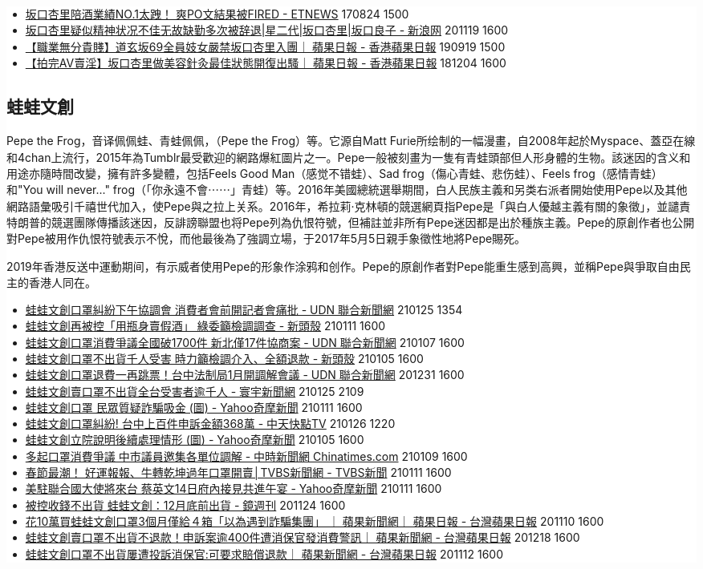 - [坂口杏里陪酒業績NO.1太跩！ 爽PO文結果被FIRED - ETNEWS](https://star.ettoday.net/news/996324 "坂口杏里陪酒業績NO.1太跩！ 爽PO文結果被FIRED - ETNEWS") 170824 1500
- [坂口杏里疑似精神状况不佳无故缺勤多次被辞退|星二代|坂口杏里|坂口良子 - 新浪网](https://ent.sina.com.cn/s/j/2020-11-19/doc-iiznctke2181790.shtml "坂口杏里疑似精神状况不佳无故缺勤多次被辞退|星二代|坂口杏里|坂口良子 - 新浪网") 201119 1600
- [【職業無分貴賤】道玄坂69全員妓女嚴禁坂口杏里入團｜ 蘋果日報 - 香港蘋果日報](https://hk.appledaily.com/entertainment/20190919/EPXNNZANH2JP4XXLLRJBIENUTA/ "【職業無分貴賤】道玄坂69全員妓女嚴禁坂口杏里入團｜ 蘋果日報 - 香港蘋果日報") 190919 1500
- [【拍完AV賣淫】坂口杏里做美容針灸最佳狀態開復出騷｜ 蘋果日報 - 香港蘋果日報](https://hk.appledaily.com/entertainment/20181204/XRBBPYIJYNIPWUD42FHSZGOI6U/ "【拍完AV賣淫】坂口杏里做美容針灸最佳狀態開復出騷｜ 蘋果日報 - 香港蘋果日報") 181204 1600

## 蛙蛙文創

Pepe the Frog，音译佩佩蛙、青蛙佩佩，（Pepe the Frog）等。它源自Matt Furie所绘制的一幅漫畫，自2008年起於Myspace、蓋亞在線和4chan上流行，2015年為Tumblr最受歡迎的網路爆紅圖片之一。Pepe一般被刻畫为一隻有青蛙頭部但人形身體的生物。該迷因的含义和用途亦隨時間改變，擁有許多變體，包括Feels Good Man（感觉不错蛙）、Sad frog（傷心青蛙、悲伤蛙）、Feels frog（感情青蛙）和"You will never..." frog（「你永遠不會⋯⋯」青蛙）等。2016年美國總統選舉期間，白人民族主義和另类右派者開始使用Pepe以及其他網路語彙吸引千禧世代加入，使Pepe與之拉上关系。2016年，希拉莉·克林頓的競選網頁指Pepe是「與白人優越主義有關的象徵」，並譴責特朗普的競選團隊傳播該迷因，反誹謗聯盟也将Pepe列為仇恨符號，但補註並非所有Pepe迷因都是出於種族主義。Pepe的原創作者也公開對Pepe被用作仇恨符號表示不悅，而他最後為了強調立場，于2017年5月5日親手象徵性地將Pepe賜死。

2019年香港反送中運動期间，有示威者使用Pepe的形象作涂鸦和创作。Pepe的原創作者對Pepe能重生感到高興，並稱Pepe與爭取自由民主的香港人同在。
- [蛙蛙文創口罩糾紛下午協調會 消費者會前開記者會痛批 - UDN 聯合新聞網](https://udn.com/news/story/7266/5201799 "蛙蛙文創口罩糾紛下午協調會 消費者會前開記者會痛批 - UDN 聯合新聞網") 210125 1354
- [蛙蛙文創再被控「用瓶身賣假酒」 綠委籲檢調調查 - 新頭殼](https://newtalk.tw/news/view/2021-01-11/521665 "蛙蛙文創再被控「用瓶身賣假酒」 綠委籲檢調調查 - 新頭殼") 210111 1600
- [蛙蛙文創口罩消費爭議全國破1700件 新北僅17件協商案 - UDN 聯合新聞網](https://udn.com/news/story/7266/5155695 "蛙蛙文創口罩消費爭議全國破1700件 新北僅17件協商案 - UDN 聯合新聞網") 210107 1600
- [蛙蛙文創口罩不出貨千人受害 時力籲檢調介入、全額退款 - 新頭殼](https://newtalk.tw/news/view/2021-01-05/518867 "蛙蛙文創口罩不出貨千人受害 時力籲檢調介入、全額退款 - 新頭殼") 210105 1600
- [蛙蛙文創口罩退費一再跳票！台中法制局1月開調解會議 - UDN 聯合新聞網](https://udn.com/news/story/7325/5135869 "蛙蛙文創口罩退費一再跳票！台中法制局1月開調解會議 - UDN 聯合新聞網") 201231 1600
- [蛙蛙文創賣口罩不出貨全台受害者逾千人 - 寰宇新聞網](http://globalnewstv.com.tw/202101/142880/ "蛙蛙文創賣口罩不出貨全台受害者逾千人 - 寰宇新聞網") 210125 2109
- [蛙蛙文創口罩 民眾質疑詐騙吸金 (圖) - Yahoo奇摩新聞](https://tw.news.yahoo.com/%E8%9B%99%E8%9B%99%E6%96%87%E5%89%B5%E5%8F%A3%E7%BD%A9-%E6%B0%91%E7%9C%BE%E8%B3%AA%E7%96%91%E8%A9%90%E9%A8%99%E5%90%B8%E9%87%91-%E5%9C%96-074549824.html "蛙蛙文創口罩 民眾質疑詐騙吸金 (圖) - Yahoo奇摩新聞") 210111 1600
- [蛙蛙文創口罩糾紛! 台中上百件申訴金額368萬 - 中天快點TV](https://gotv.ctitv.com.tw/2021/01/1722851.htm "蛙蛙文創口罩糾紛! 台中上百件申訴金額368萬 - 中天快點TV") 210126 1220
- [蛙蛙文創立院說明後續處理情形 (圖) - Yahoo奇摩新聞](https://tw.news.yahoo.com/%E8%9B%99%E8%9B%99%E6%96%87%E5%89%B5%E7%AB%8B%E9%99%A2%E8%AA%AA%E6%98%8E%E5%BE%8C%E7%BA%8C%E8%99%95%E7%90%86%E6%83%85%E5%BD%A2-%E5%9C%96-061525939.html "蛙蛙文創立院說明後續處理情形 (圖) - Yahoo奇摩新聞") 210105 1600
- [多起口罩消費爭議 中市議員邀集各單位調解 - 中時新聞網 Chinatimes.com](https://www.chinatimes.com/realtimenews/20210109003058-260405 "多起口罩消費爭議 中市議員邀集各單位調解 - 中時新聞網 Chinatimes.com") 210109 1600
- [春節最潮！ 好運報報、牛轉乾坤過年口罩開賣│TVBS新聞網 - TVBS新聞](https://news.tvbs.com.tw/life/1446835 "春節最潮！ 好運報報、牛轉乾坤過年口罩開賣│TVBS新聞網 - TVBS新聞") 210111 1600
- [美駐聯合國大使將來台 蔡英文14日府內接見共進午宴 - Yahoo奇摩新聞](https://tw.news.yahoo.com/%E7%BE%8E%E9%A7%90%E8%81%AF%E5%90%88%E5%9C%8B%E5%A4%A7%E4%BD%BF%E5%B0%87%E4%BE%86%E5%8F%B0-%E8%94%A1%E8%8B%B1%E6%96%8714%E6%97%A5%E5%BA%9C%E5%85%A7%E6%8E%A5%E8%A6%8B%E5%85%B1%E9%80%B2%E5%8D%88%E5%AE%B4-082700595.html "美駐聯合國大使將來台 蔡英文14日府內接見共進午宴 - Yahoo奇摩新聞") 210111 1600
- [被控收錢不出貨 蛙蛙文創：12月底前出貨 - 鏡週刊](https://www.mirrormedia.mg/story/20201124bus001/ "被控收錢不出貨 蛙蛙文創：12月底前出貨 - 鏡週刊") 201124 1600
- [花10萬買蛙蛙文創口罩3個月僅給４箱「以為遇到詐騙集團」 ｜ 蘋果新聞網｜ 蘋果日報 - 台灣蘋果日報](https://tw.appledaily.com/life/20201110/FZXEDSXORVCPLL6B7XQU2FKKB4/ "花10萬買蛙蛙文創口罩3個月僅給４箱「以為遇到詐騙集團」 ｜ 蘋果新聞網｜ 蘋果日報 - 台灣蘋果日報") 201110 1600
- [蛙蛙文創賣口罩不出貨不退款！申訴案逾400件遭消保官發消費警訊｜ 蘋果新聞網 - 台灣蘋果日報](https://tw.appledaily.com/life/20201218/HFR46B7CV5GBLLKBYLGCTKXLAU/ "蛙蛙文創賣口罩不出貨不退款！申訴案逾400件遭消保官發消費警訊｜ 蘋果新聞網 - 台灣蘋果日報") 201218 1600
- [蛙蛙文創口罩不出貨屢遭投訴消保官:可要求賠償退款｜ 蘋果新聞網 - 台灣蘋果日報](https://tw.appledaily.com/life/20201112/O5CMWACDW5FFZLVEGBJLX6O5IE/ "蛙蛙文創口罩不出貨屢遭投訴消保官:可要求賠償退款｜ 蘋果新聞網 - 台灣蘋果日報") 201112 1600
